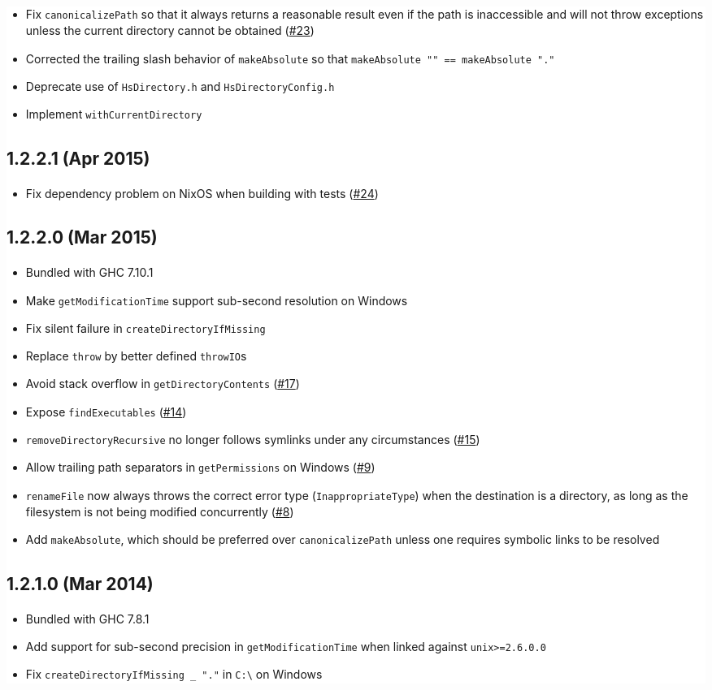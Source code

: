   * Fix `canonicalizePath` so that it always returns a reasonable result even
    if the path is inaccessible and will not throw exceptions unless the
    current directory cannot be obtained
    ([#23](https://github.com/haskell/directory/issues/23))

  * Corrected the trailing slash behavior of `makeAbsolute`
    so that `makeAbsolute "" == makeAbsolute "."`

  * Deprecate use of `HsDirectory.h` and `HsDirectoryConfig.h`

  * Implement `withCurrentDirectory`

## 1.2.2.1 (Apr 2015)

  * Fix dependency problem on NixOS when building with tests
    ([#24](https://github.com/haskell/directory/issues/24))

## 1.2.2.0 (Mar 2015)

  * Bundled with GHC 7.10.1

  * Make `getModificationTime` support sub-second resolution on Windows

  * Fix silent failure in `createDirectoryIfMissing`

  * Replace `throw` by better defined `throwIO`s

  * Avoid stack overflow in `getDirectoryContents`
    ([#17](https://github.com/haskell/directory/pull/17))

  * Expose `findExecutables`
    ([#14](https://github.com/haskell/directory/issues/14))

  * `removeDirectoryRecursive` no longer follows symlinks under any
    circumstances
    ([#15](https://github.com/haskell/directory/issues/15))

  * Allow trailing path separators in `getPermissions` on Windows
    ([#9](https://github.com/haskell/directory/issues/9))

  * `renameFile` now always throws the correct error type
    (`InappropriateType`) when the destination is a directory, as long as the
    filesystem is not being modified concurrently
    ([#8](https://github.com/haskell/directory/pull/8))

  * Add `makeAbsolute`, which should be preferred over `canonicalizePath`
    unless one requires symbolic links to be resolved

## 1.2.1.0 (Mar 2014)

  * Bundled with GHC 7.8.1

  * Add support for sub-second precision in `getModificationTime` when
    linked against `unix>=2.6.0.0`

  * Fix `createDirectoryIfMissing _ "."` in `C:\` on Windows
